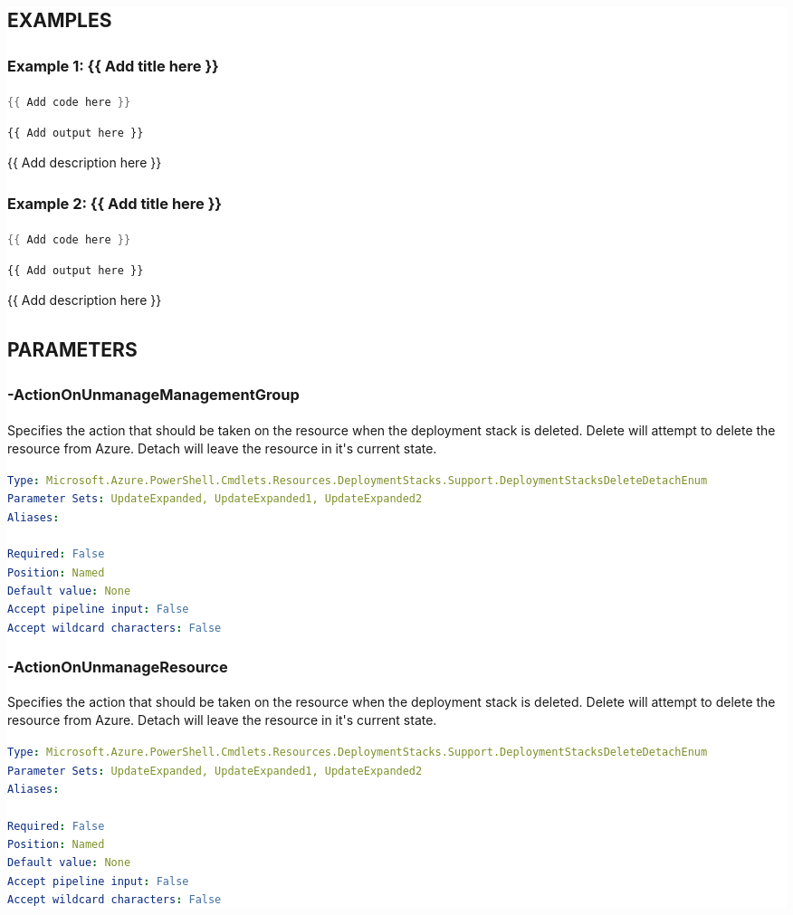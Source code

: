 ## EXAMPLES

### Example 1: {{ Add title here }}
```powershell
{{ Add code here }}
```

```output
{{ Add output here }}
```

{{ Add description here }}

### Example 2: {{ Add title here }}
```powershell
{{ Add code here }}
```

```output
{{ Add output here }}
```

{{ Add description here }}

## PARAMETERS

### -ActionOnUnmanageManagementGroup
Specifies the action that should be taken on the resource when the deployment stack is deleted.
Delete will attempt to delete the resource from Azure.
Detach will leave the resource in it's current state.

```yaml
Type: Microsoft.Azure.PowerShell.Cmdlets.Resources.DeploymentStacks.Support.DeploymentStacksDeleteDetachEnum
Parameter Sets: UpdateExpanded, UpdateExpanded1, UpdateExpanded2
Aliases:

Required: False
Position: Named
Default value: None
Accept pipeline input: False
Accept wildcard characters: False
```

### -ActionOnUnmanageResource
Specifies the action that should be taken on the resource when the deployment stack is deleted.
Delete will attempt to delete the resource from Azure.
Detach will leave the resource in it's current state.

```yaml
Type: Microsoft.Azure.PowerShell.Cmdlets.Resources.DeploymentStacks.Support.DeploymentStacksDeleteDetachEnum
Parameter Sets: UpdateExpanded, UpdateExpanded1, UpdateExpanded2
Aliases:

Required: False
Position: Named
Default value: None
Accept pipeline input: False
Accept wildcard characters: False
```
